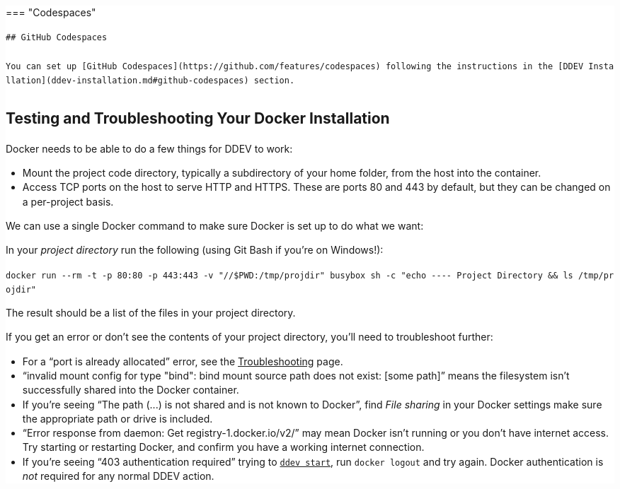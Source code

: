 === "Codespaces"

    ## GitHub Codespaces

    You can set up [GitHub Codespaces](https://github.com/features/codespaces) following the instructions in the [DDEV Installation](ddev-installation.md#github-codespaces) section.

<a name="troubleshooting"></a>

## Testing and Troubleshooting Your Docker Installation

Docker needs to be able to do a few things for DDEV to work:

* Mount the project code directory, typically a subdirectory of your home folder, from the host into the container.
* Access TCP ports on the host to serve HTTP and HTTPS. These are ports 80 and 443 by default, but they can be changed on a per-project basis.

We can use a single Docker command to make sure Docker is set up to do what we want:

In your *project directory* run the following (using Git Bash if you’re on Windows!):

```
docker run --rm -t -p 80:80 -p 443:443 -v "//$PWD:/tmp/projdir" busybox sh -c "echo ---- Project Directory && ls /tmp/projdir"
```

The result should be a list of the files in your project directory.

If you get an error or don’t see the contents of your project directory, you’ll need to troubleshoot further:

* For a “port is already allocated” error, see the [Troubleshooting](../usage/troubleshooting.md#web-server-ports-already-occupied) page.
* “invalid mount config for type "bind": bind mount source path does not exist: [some path]” means the filesystem isn’t successfully shared into the Docker container.
* If you’re seeing “The path (...) is not shared and is not known to Docker”, find *File sharing* in your Docker settings make sure the appropriate path or drive is included.
* “Error response from daemon: Get registry-1.docker.io/v2/” may mean Docker isn’t running or you don’t have internet access. Try starting or restarting Docker, and confirm you have a working internet connection.
* If you’re seeing “403 authentication required” trying to [`ddev start`](../usage/commands.md#start), run `docker logout` and try again. Docker authentication is *not* required for any normal DDEV action.
